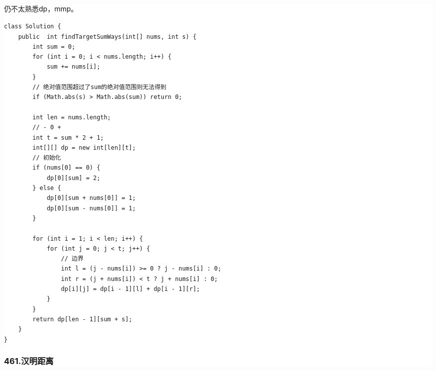 仍不太熟悉dp，mmp。

```
class Solution {
    public  int findTargetSumWays(int[] nums, int s) {
        int sum = 0;
        for (int i = 0; i < nums.length; i++) {
            sum += nums[i];
        }
        // 绝对值范围超过了sum的绝对值范围则无法得到
        if (Math.abs(s) > Math.abs(sum)) return 0;

        int len = nums.length;
        // - 0 +
        int t = sum * 2 + 1;
        int[][] dp = new int[len][t];
        // 初始化
        if (nums[0] == 0) {
            dp[0][sum] = 2;
        } else {
            dp[0][sum + nums[0]] = 1;
            dp[0][sum - nums[0]] = 1;
        }

        for (int i = 1; i < len; i++) {
            for (int j = 0; j < t; j++) {
                // 边界
                int l = (j - nums[i]) >= 0 ? j - nums[i] : 0;
                int r = (j + nums[i]) < t ? j + nums[i] : 0;
                dp[i][j] = dp[i - 1][l] + dp[i - 1][r];
            }
        }
        return dp[len - 1][sum + s];
    }
}
```

### 461.汉明距离
